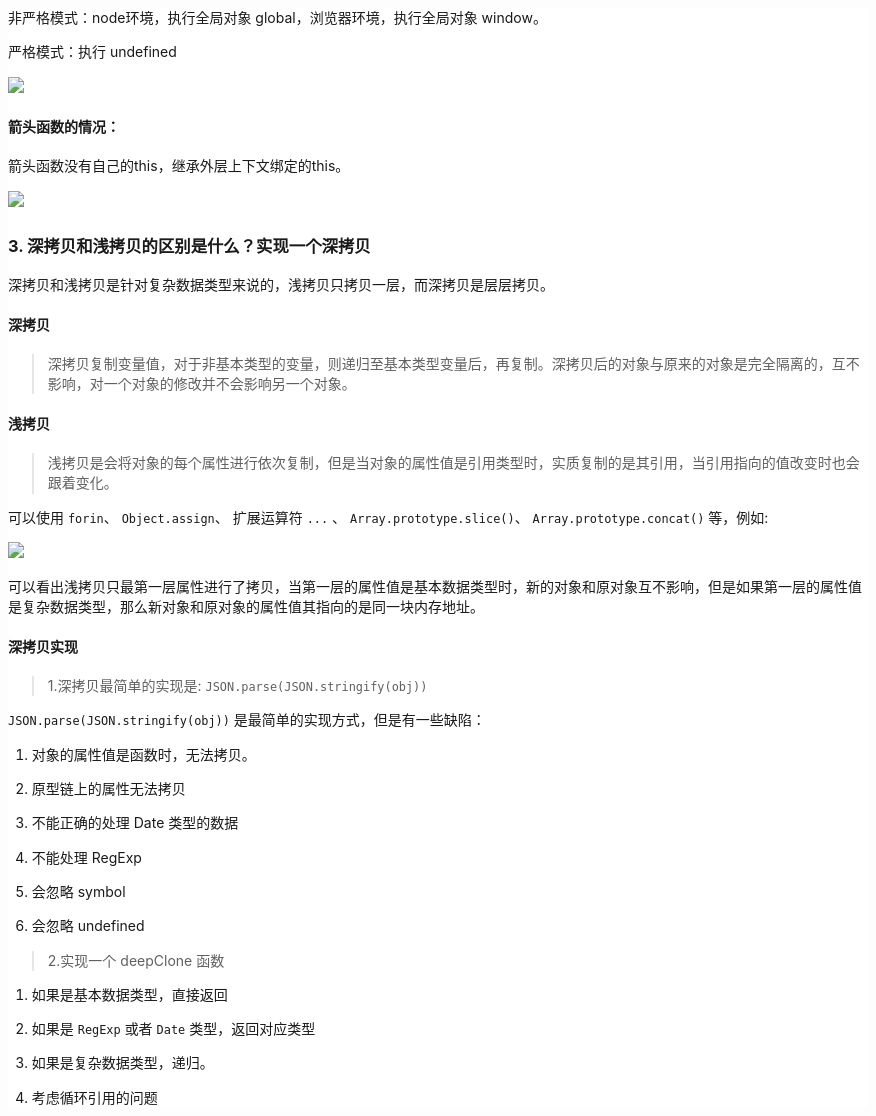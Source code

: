 非严格模式：node环境，执行全局对象 global，浏览器环境，执行全局对象 window。

严格模式：执行 undefined

![](https://ws2.sinaimg.cn/large/006tNc79gy1g4m8vev077j30g206tjtg.jpg)

#### 箭头函数的情况：

箭头函数没有自己的this，继承外层上下文绑定的this。

![](https://ws3.sinaimg.cn/large/006tNc79gy1g4m8wbvuh6j30gd09r0vb.jpg)

### 3. 深拷贝和浅拷贝的区别是什么？实现一个深拷贝

深拷贝和浅拷贝是针对复杂数据类型来说的，浅拷贝只拷贝一层，而深拷贝是层层拷贝。

#### 深拷贝

> 深拷贝复制变量值，对于非基本类型的变量，则递归至基本类型变量后，再复制。深拷贝后的对象与原来的对象是完全隔离的，互不影响，对一个对象的修改并不会影响另一个对象。

#### 浅拷贝

> 浅拷贝是会将对象的每个属性进行依次复制，但是当对象的属性值是引用类型时，实质复制的是其引用，当引用指向的值改变时也会跟着变化。

可以使用 `forin`、 `Object.assign`、 扩展运算符 `...` 、 `Array.prototype.slice()`、 `Array.prototype.concat()` 等，例如:

![](https://ws1.sinaimg.cn/large/006tNc79gy1g4m90t746lj30gx08tadg.jpg)

可以看出浅拷贝只最第一层属性进行了拷贝，当第一层的属性值是基本数据类型时，新的对象和原对象互不影响，但是如果第一层的属性值是复杂数据类型，那么新对象和原对象的属性值其指向的是同一块内存地址。

#### 深拷贝实现

> 1.深拷贝最简单的实现是: `JSON.parse(JSON.stringify(obj))`

`JSON.parse(JSON.stringify(obj))` 是最简单的实现方式，但是有一些缺陷：

1.  对象的属性值是函数时，无法拷贝。
    
2.  原型链上的属性无法拷贝
    
3.  不能正确的处理 Date 类型的数据
    
4.  不能处理 RegExp
    
5.  会忽略 symbol
    
6.  会忽略 undefined
    

> 2.实现一个 deepClone 函数

1.  如果是基本数据类型，直接返回
    
2.  如果是 `RegExp` 或者 `Date` 类型，返回对应类型
    
3.  如果是复杂数据类型，递归。
    
4.  考虑循环引用的问题
 